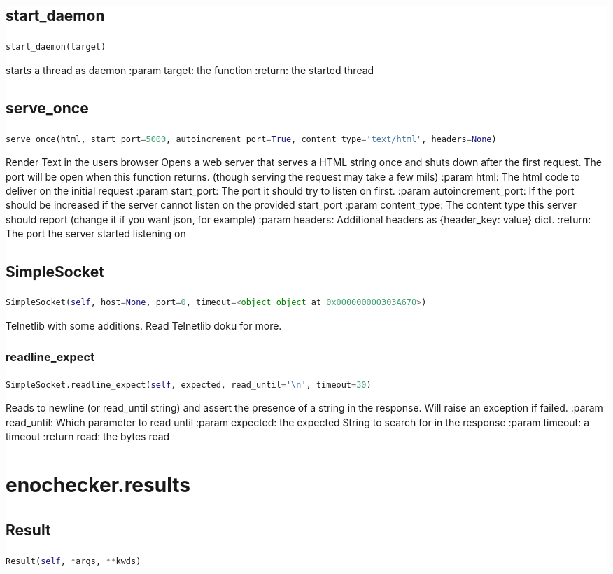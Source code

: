 ## start_daemon
```python
start_daemon(target)
```

starts a thread as daemon
:param target: the function
:return: the started thread

## serve_once
```python
serve_once(html, start_port=5000, autoincrement_port=True, content_type='text/html', headers=None)
```

Render Text in the users browser
Opens a web server that serves a HTML string once and shuts down after the first request.
The port will be open when this function returns. (though serving the request may take a few mils)
:param html: The html code to deliver on the initial request
:param start_port: The port it should try to listen on first.
:param autoincrement_port: If the port should be increased if the server cannot listen on the provided start_port
:param content_type: The content type this server should report (change it if you want json, for example)
:param headers: Additional headers as {header_key: value} dict.
:return: The port the server started listening on

## SimpleSocket
```python
SimpleSocket(self, host=None, port=0, timeout=<object object at 0x000000000303A670>)
```

Telnetlib with some additions.
Read Telnetlib doku for more.

### readline_expect
```python
SimpleSocket.readline_expect(self, expected, read_until='\n', timeout=30)
```

Reads to newline (or read_until string) and assert the presence of a string in the response.
Will raise an exception if failed.
:param read_until: Which parameter to read until
:param expected: the expected String to search for in the response
:param timeout: a timeout
:return read: the bytes read

# enochecker.results

## Result
```python
Result(self, *args, **kwds)
```
